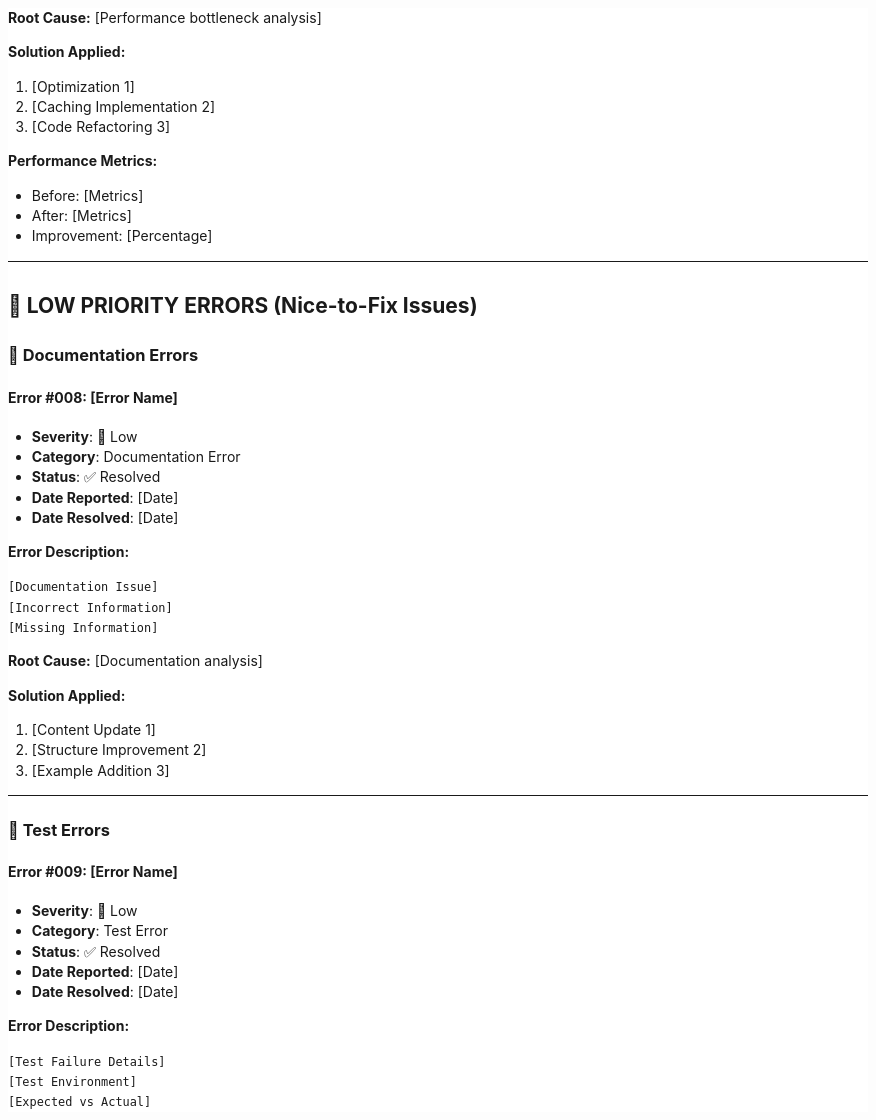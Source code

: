 **Root Cause:**
[Performance bottleneck analysis]

**Solution Applied:**
1. [Optimization 1]
2. [Caching Implementation 2]
3. [Code Refactoring 3]

**Performance Metrics:**
- Before: [Metrics]
- After: [Metrics]
- Improvement: [Percentage]

---

## 🔵 **LOW PRIORITY ERRORS** (Nice-to-Fix Issues)

### 📝 **Documentation Errors**

#### **Error #008: [Error Name]**
- **Severity**: 🔵 Low
- **Category**: Documentation Error
- **Status**: ✅ Resolved
- **Date Reported**: [Date]
- **Date Resolved**: [Date]

**Error Description:**
```
[Documentation Issue]
[Incorrect Information]
[Missing Information]
```

**Root Cause:**
[Documentation analysis]

**Solution Applied:**
1. [Content Update 1]
2. [Structure Improvement 2]
3. [Example Addition 3]

---

### 🧪 **Test Errors**

#### **Error #009: [Error Name]**
- **Severity**: 🔵 Low
- **Category**: Test Error
- **Status**: ✅ Resolved
- **Date Reported**: [Date]
- **Date Resolved**: [Date]

**Error Description:**
```
[Test Failure Details]
[Test Environment]
[Expected vs Actual]
```
